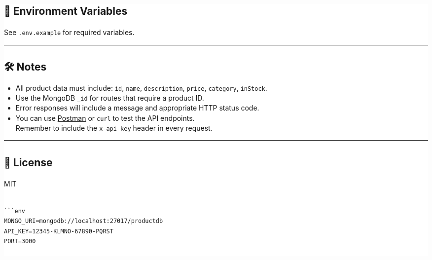 
## 🌱 Environment Variables

See `.env.example` for required variables.

---

## 🛠️ Notes

- All product data must include: `id`, `name`, `description`, `price`, `category`, `inStock`.
- Use the MongoDB `_id` for routes that require a product ID.
- Error responses will include a message and appropriate HTTP status code.
- You can use [Postman](https://www.postman.com/) or `curl` to test the API endpoints.  
  Remember to include the `x-api-key` header in every request.

---

## 📄 License

MIT
```

```env
MONGO_URI=mongodb://localhost:27017/productdb
API_KEY=12345-KLMNO-67890-PQRST
PORT=3000

